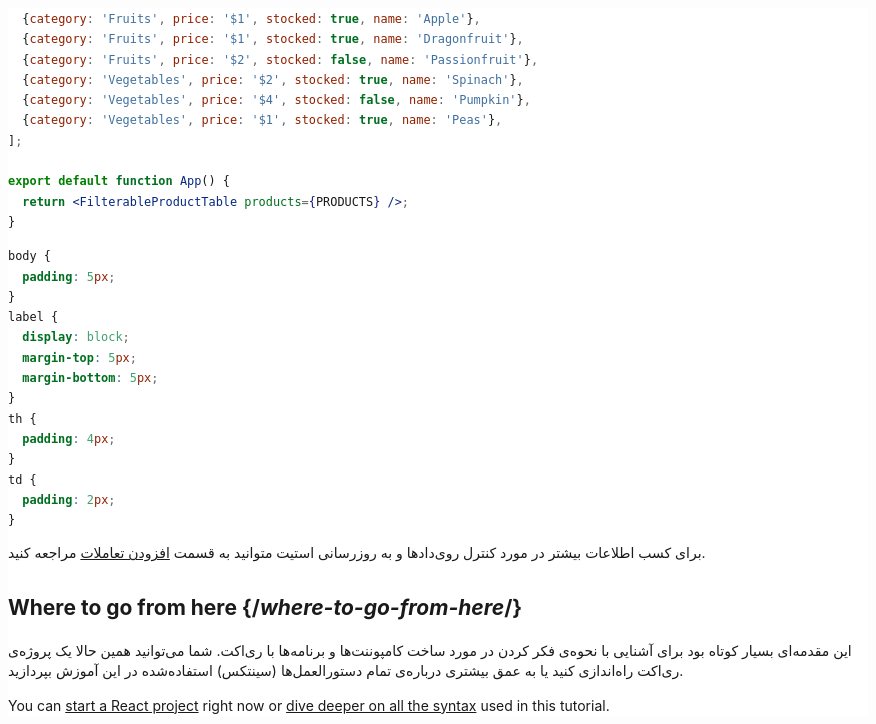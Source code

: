 ```jsx App.js
  {category: 'Fruits', price: '$1', stocked: true, name: 'Apple'},
  {category: 'Fruits', price: '$1', stocked: true, name: 'Dragonfruit'},
  {category: 'Fruits', price: '$2', stocked: false, name: 'Passionfruit'},
  {category: 'Vegetables', price: '$2', stocked: true, name: 'Spinach'},
  {category: 'Vegetables', price: '$4', stocked: false, name: 'Pumpkin'},
  {category: 'Vegetables', price: '$1', stocked: true, name: 'Peas'},
];

export default function App() {
  return <FilterableProductTable products={PRODUCTS} />;
}
```

```css
body {
  padding: 5px;
}
label {
  display: block;
  margin-top: 5px;
  margin-bottom: 5px;
}
th {
  padding: 4px;
}
td {
  padding: 2px;
}
```

</Sandpack>

برای کسب اطلاعات بیشتر در مورد کنترل روی‌داد‌ها و به روز‌رسانی استیت متوانید به قسمت [افزودن تعاملات](/learn/adding-interactivity) مراجعه کنید.

## Where to go from here {/*where-to-go-from-here*/}

این مقدمه‌ای بسیار کوتاه بود برای آشنایی با نحوه‌ی فکر کردن در مورد ساخت کامپوننت‌ها و برنامه‌ها با ری‌اکت. شما می‌توانید همین حالا یک پروژه‌ی ری‌اکت راه‌اندازی کنید یا به عمق بیشتری درباره‌ی تمام دستورالعمل‌ها (سینتکس) استفاده‌شده در این آموزش بپردازید.

You can [start a React project](/learn/installation) right now or [dive deeper on all the syntax](/learn/describing-the-ui) used in this tutorial.
